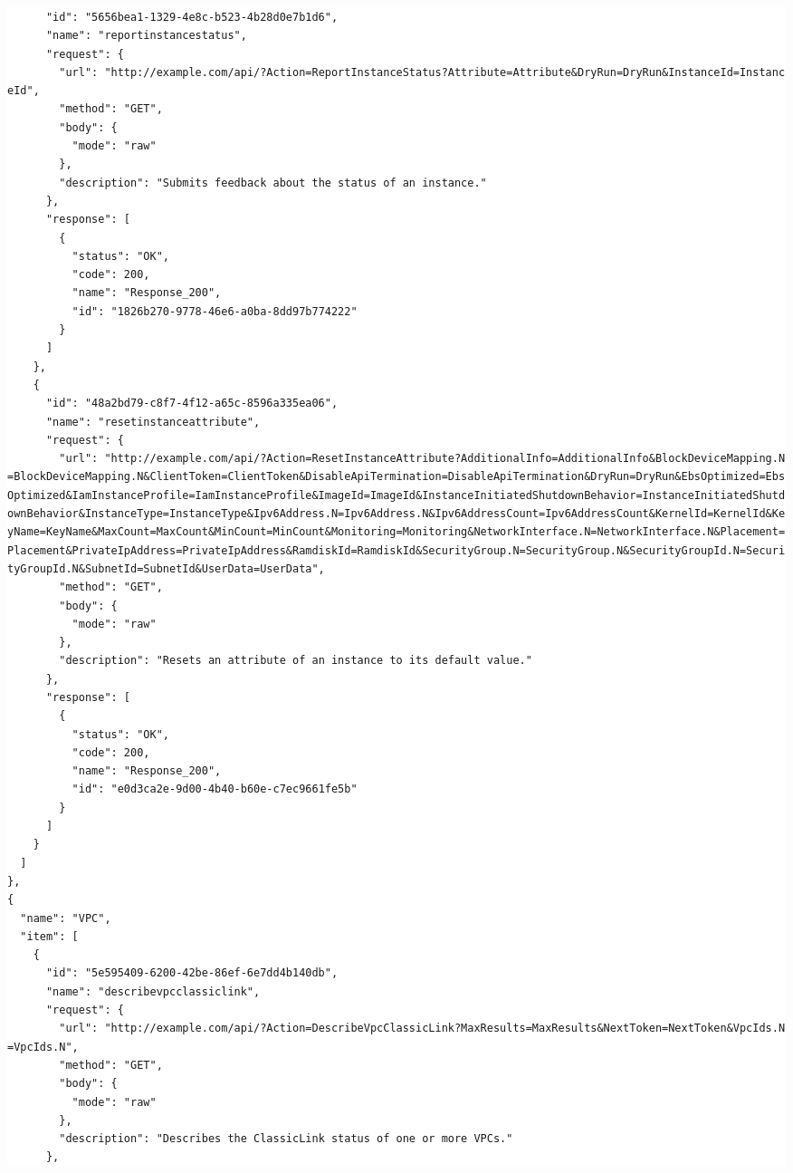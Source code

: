           "id": "5656bea1-1329-4e8c-b523-4b28d0e7b1d6",
          "name": "reportinstancestatus",
          "request": {
            "url": "http://example.com/api/?Action=ReportInstanceStatus?Attribute=Attribute&DryRun=DryRun&InstanceId=InstanceId",
            "method": "GET",
            "body": {
              "mode": "raw"
            },
            "description": "Submits feedback about the status of an instance."
          },
          "response": [
            {
              "status": "OK",
              "code": 200,
              "name": "Response_200",
              "id": "1826b270-9778-46e6-a0ba-8dd97b774222"
            }
          ]
        },
        {
          "id": "48a2bd79-c8f7-4f12-a65c-8596a335ea06",
          "name": "resetinstanceattribute",
          "request": {
            "url": "http://example.com/api/?Action=ResetInstanceAttribute?AdditionalInfo=AdditionalInfo&BlockDeviceMapping.N=BlockDeviceMapping.N&ClientToken=ClientToken&DisableApiTermination=DisableApiTermination&DryRun=DryRun&EbsOptimized=EbsOptimized&IamInstanceProfile=IamInstanceProfile&ImageId=ImageId&InstanceInitiatedShutdownBehavior=InstanceInitiatedShutdownBehavior&InstanceType=InstanceType&Ipv6Address.N=Ipv6Address.N&Ipv6AddressCount=Ipv6AddressCount&KernelId=KernelId&KeyName=KeyName&MaxCount=MaxCount&MinCount=MinCount&Monitoring=Monitoring&NetworkInterface.N=NetworkInterface.N&Placement=Placement&PrivateIpAddress=PrivateIpAddress&RamdiskId=RamdiskId&SecurityGroup.N=SecurityGroup.N&SecurityGroupId.N=SecurityGroupId.N&SubnetId=SubnetId&UserData=UserData",
            "method": "GET",
            "body": {
              "mode": "raw"
            },
            "description": "Resets an attribute of an instance to its default value."
          },
          "response": [
            {
              "status": "OK",
              "code": 200,
              "name": "Response_200",
              "id": "e0d3ca2e-9d00-4b40-b60e-c7ec9661fe5b"
            }
          ]
        }
      ]
    },
    {
      "name": "VPC",
      "item": [
        {
          "id": "5e595409-6200-42be-86ef-6e7dd4b140db",
          "name": "describevpcclassiclink",
          "request": {
            "url": "http://example.com/api/?Action=DescribeVpcClassicLink?MaxResults=MaxResults&NextToken=NextToken&VpcIds.N=VpcIds.N",
            "method": "GET",
            "body": {
              "mode": "raw"
            },
            "description": "Describes the ClassicLink status of one or more VPCs."
          },